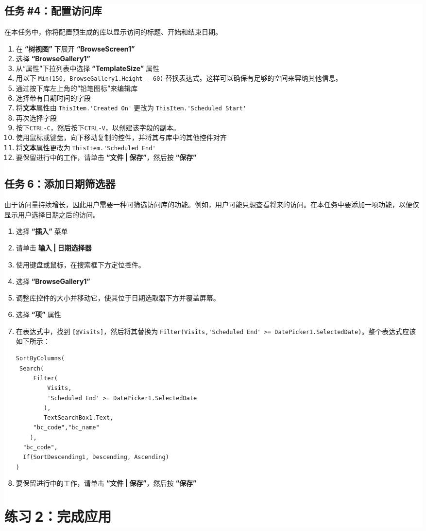 任务 \#4：配置访问库
---------------------------------------

在本任务中，你将配置预生成的库以显示访问的标题、开始和结束日期。 

1.  在 **“树视图”** 下展开 **“BrowseScreen1”** 
2.  选择 **“BrowseGallery1”** 
3.  从“属性”下拉列表中选择 **“TemplateSize”** 属性
4.  用以下  `Min(150, BrowseGallery1.Height - 60)` 替换表达式。这样可以确保有足够的空间来容纳其他信息。
5.  通过按下库左上角的“铅笔图标”来编辑库
6.  选择带有日期时间的字段 
7.  将**文本**属性由 `ThisItem.'Created On'` 更改为 `ThisItem.'Scheduled Start'`
8.  再次选择字段
9.  按下`CTRL-C`，然后按下`CTRL-V`，以创建该字段的副本。
10.  使用鼠标或键盘，向下移动复制的控件，并将其与库中的其他控件对齐
11.  将**文本**属性更改为 `ThisItem.'Scheduled End'`
12.  要保留进行中的工作，请单击 **“文件 | 保存”**，然后按 **“保存”**  

## 任务 6：添加日期筛选器

由于访问量持续增长，因此用户需要一种可筛选访问库的功能。例如，用户可能只想查看将来的访问。在本任务中要添加一项功能，以便仅显示用户选择日期之后的访问。

1. 选择 **“插入”** 菜单

2. 请单击 **输入 | 日期选择器** 

3. 使用键盘或鼠标，在搜索框下方定位控件。

4. 选择 **“BrowseGallery1”**  

5. 调整库控件的大小并移动它，使其位于日期选取器下方并覆盖屏幕。

6. 选择 **“项”** 属性

7. 在表达式中，找到 `[@Visits]`，然后将其替换为 `Filter(Visits,'Scheduled End' >= DatePicker1.SelectedDate)`。整个表达式应该如下所示：

   ```
   SortByColumns(
   	Search(
        Filter(
        	Visits,
            'Scheduled End' >= DatePicker1.SelectedDate
           ),
           TextSearchBox1.Text,
       	"bc_code","bc_name"
       ),
     "bc_code",
     If(SortDescending1, Descending, Ascending)
   )
   ```
   
8. 要保留进行中的工作，请单击 **“文件 | 保存”**，然后按 **“保存”** 

# 练习 2：完成应用

